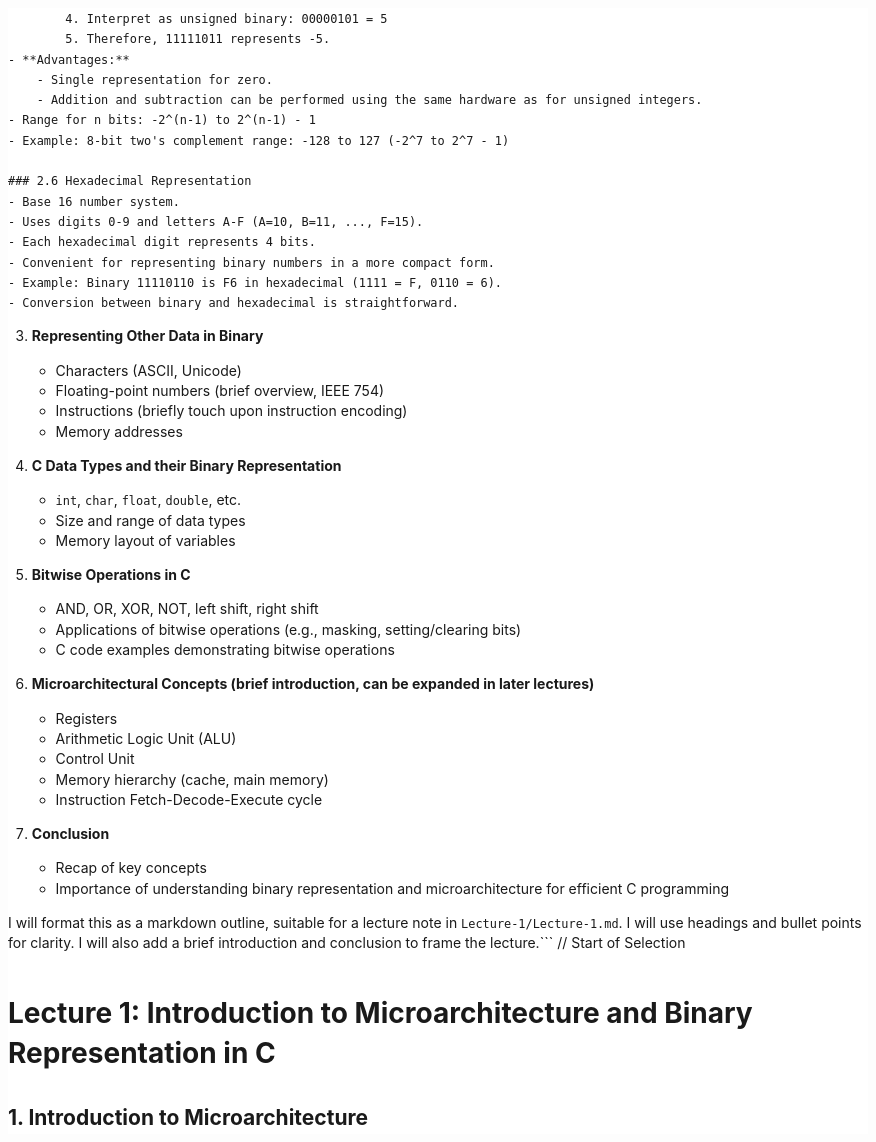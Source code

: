             4. Interpret as unsigned binary: 00000101 = 5
            5. Therefore, 11111011 represents -5.
    - **Advantages:**
        - Single representation for zero.
        - Addition and subtraction can be performed using the same hardware as for unsigned integers.
    - Range for n bits: -2^(n-1) to 2^(n-1) - 1
    - Example: 8-bit two's complement range: -128 to 127 (-2^7 to 2^7 - 1)

    ### 2.6 Hexadecimal Representation
    - Base 16 number system.
    - Uses digits 0-9 and letters A-F (A=10, B=11, ..., F=15).
    - Each hexadecimal digit represents 4 bits.
    - Convenient for representing binary numbers in a more compact form.
    - Example: Binary 11110110 is F6 in hexadecimal (1111 = F, 0110 = 6).
    - Conversion between binary and hexadecimal is straightforward.

3. **Representing Other Data in Binary**
    - Characters (ASCII, Unicode)
    - Floating-point numbers (brief overview, IEEE 754)
    - Instructions (briefly touch upon instruction encoding)
    - Memory addresses

4. **C Data Types and their Binary Representation**
    - `int`, `char`, `float`, `double`, etc.
    - Size and range of data types
    - Memory layout of variables

5. **Bitwise Operations in C**
    - AND, OR, XOR, NOT, left shift, right shift
    - Applications of bitwise operations (e.g., masking, setting/clearing bits)
    - C code examples demonstrating bitwise operations

6. **Microarchitectural Concepts (brief introduction, can be expanded in later lectures)**
    - Registers
    - Arithmetic Logic Unit (ALU)
    - Control Unit
    - Memory hierarchy (cache, main memory)
    - Instruction Fetch-Decode-Execute cycle

7. **Conclusion**
    - Recap of key concepts
    - Importance of understanding binary representation and microarchitecture for efficient C programming

I will format this as a markdown outline, suitable for a lecture note in `Lecture-1/Lecture-1.md`. I will use headings and bullet points for clarity. I will also add a brief introduction and conclusion to frame the lecture.```
// Start of Selection
# Lecture 1: Introduction to Microarchitecture and Binary Representation in C

## 1. Introduction to Microarchitecture
